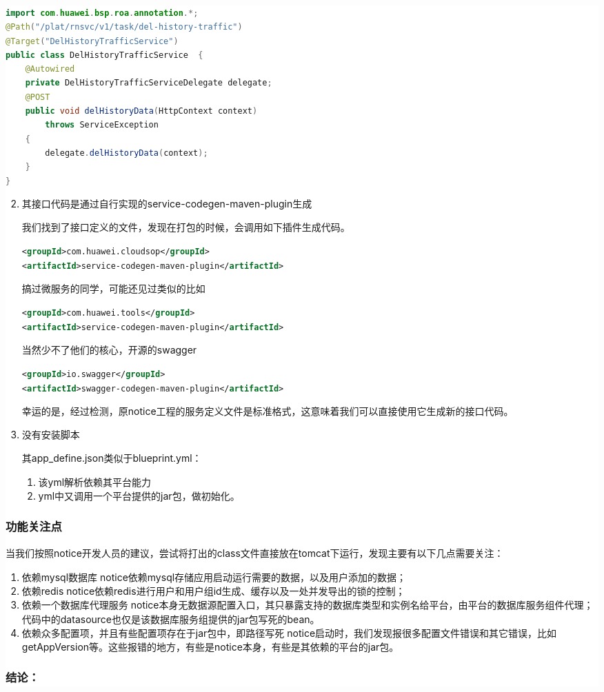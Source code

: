    ```java
   import com.huawei.bsp.roa.annotation.*;
   @Path("/plat/rnsvc/v1/task/del-history-traffic")
   @Target("DelHistoryTrafficService")
   public class DelHistoryTrafficService  {
       @Autowired
       private DelHistoryTrafficServiceDelegate delegate;
       @POST
       public void delHistoryData(HttpContext context)
           throws ServiceException
       {
           delegate.delHistoryData(context);
       }
   }
   ```

2. 其接口代码是通过自行实现的service-codegen-maven-plugin生成

   我们找到了接口定义的文件，发现在打包的时候，会调用如下插件生成代码。
      ```xml
      <groupId>com.huawei.cloudsop</groupId>
      <artifactId>service-codegen-maven-plugin</artifactId>
      ```
   搞过微服务的同学，可能还见过类似的比如
      ```xml
      <groupId>com.huawei.tools</groupId>
      <artifactId>service-codegen-maven-plugin</artifactId>
      ```
   当然少不了他们的核心，开源的swagger
      ```xml
      <groupId>io.swagger</groupId>
      <artifactId>swagger-codegen-maven-plugin</artifactId>
      ```
   幸运的是，经过检测，原notice工程的服务定义文件是标准格式，这意味着我们可以直接使用它生成新的接口代码。

3. 没有安装脚本

   其app_define.json类似于blueprint.yml：  
   1. 该yml解析依赖其平台能力
   2. yml中又调用一个平台提供的jar包，做初始化。

### 功能关注点
   当我们按照notice开发人员的建议，尝试将打出的class文件直接放在tomcat下运行，发现主要有以下几点需要关注：

   1. 依赖mysql数据库
   notice依赖mysql存储应用启动运行需要的数据，以及用户添加的数据；
   2. 依赖redis
   notice依赖redis进行用户和用户组id生成、缓存以及一处并发导出的锁的控制；
   3. 依赖一个数据库代理服务
   notice本身无数据源配置入口，其只暴露支持的数据库类型和实例名给平台，由平台的数据库服务组件代理；代码中的datasource也仅是该数据库服务组提供的jar包写死的bean。
   4. 依赖众多配置项，并且有些配置项存在于jar包中，即路径写死
   notice启动时，我们发现报很多配置文件错误和其它错误，比如getAppVersion等。这些报错的地方，有些是notice本身，有些是其依赖的平台的jar包。

### 结论：  

